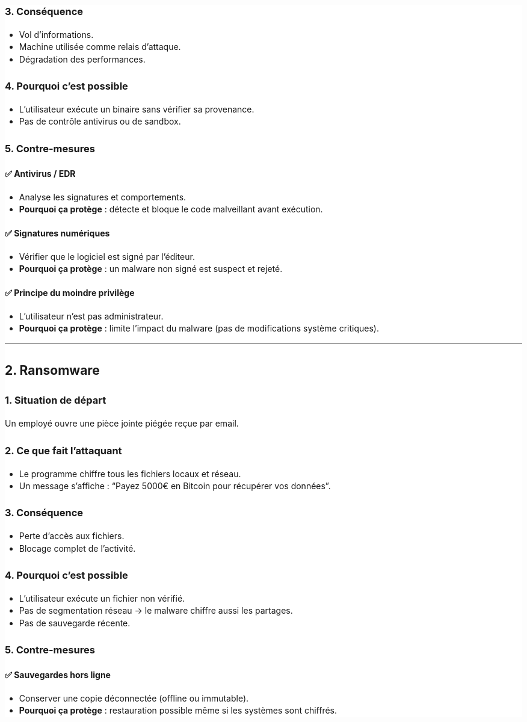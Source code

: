 ### 3. Conséquence
- Vol d’informations.  
- Machine utilisée comme relais d’attaque.  
- Dégradation des performances.

### 4. Pourquoi c’est possible
- L’utilisateur exécute un binaire sans vérifier sa provenance.  
- Pas de contrôle antivirus ou de sandbox.  

### 5. Contre-mesures

#### ✅ Antivirus / EDR
- Analyse les signatures et comportements.  
- **Pourquoi ça protège** : détecte et bloque le code malveillant avant exécution.

#### ✅ Signatures numériques
- Vérifier que le logiciel est signé par l’éditeur.  
- **Pourquoi ça protège** : un malware non signé est suspect et rejeté.

#### ✅ Principe du moindre privilège
- L’utilisateur n’est pas administrateur.  
- **Pourquoi ça protège** : limite l’impact du malware (pas de modifications système critiques).

---

## 2. Ransomware

### 1. Situation de départ
Un employé ouvre une pièce jointe piégée reçue par email.

### 2. Ce que fait l’attaquant
- Le programme chiffre tous les fichiers locaux et réseau.  
- Un message s’affiche : “Payez 5000€ en Bitcoin pour récupérer vos données”.

### 3. Conséquence
- Perte d’accès aux fichiers.  
- Blocage complet de l’activité.  

### 4. Pourquoi c’est possible
- L’utilisateur exécute un fichier non vérifié.  
- Pas de segmentation réseau → le malware chiffre aussi les partages.  
- Pas de sauvegarde récente.  

### 5. Contre-mesures

#### ✅ Sauvegardes hors ligne
- Conserver une copie déconnectée (offline ou immutable).  
- **Pourquoi ça protège** : restauration possible même si les systèmes sont chiffrés.
